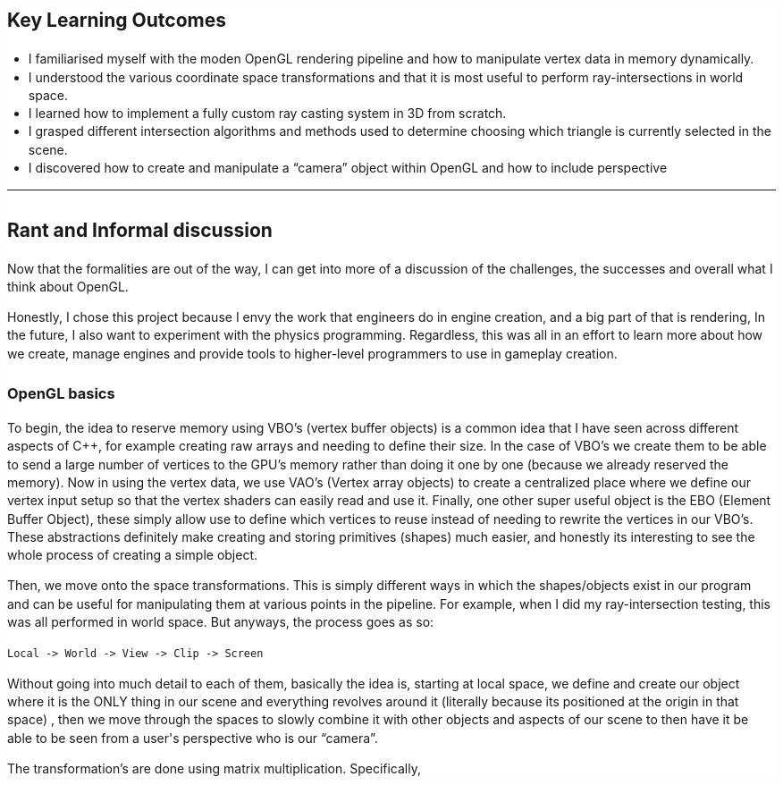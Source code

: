 
## Key Learning Outcomes
- I familiarised myself with the moden OpenGL rendering pipeline and how to manipulate vertex data in memory dynamically.
- I understood the various coordinate space transformations and that it is most useful to perform ray-intersections in world space.
- I learned how to implement a fully custom ray casting system in 3D from scratch.
- I grasped different intersection algorithms and methods used to determine choosing which triangle is currently selected in the scene.
- I discovered how to create and manipulate a “camera” object within OpenGL and how to include perspective

---

## Rant and Informal discussion

Now that the formalities are out of the way, I can get into more of a discussion of the challenges, the successes and overall what I think about OpenGL.

Honestly, I chose this project because I envy the work that engineers do in engine creation, and a big part of that is rendering, In the future, I also want to experiment with the physics programming. Regardless, this was all in an effort to learn more about how we create, manage engines and provide tools to higher-level programmers to use in gameplay creation.

### OpenGL basics

To begin, the idea to reserve memory using VBO’s (vertex buffer objects) is a common idea that I have seen across different aspects of C++, for example creating raw arrays and needing to define their size. In the case of VBO’s we create them to be able to send a large number of vertices to the GPU’s memory rather than doing it one by one (because we already reserved the memory). Now in using the vertex data, we use VAO’s (Vertex array objects) to create a centralized place where we define our vertex input setup so that the vertex shaders can easily read and use it. Finally, one other super useful object is the EBO (Element Buffer Object), these simply allow use to define which vertices to reuse instead of needing to rewrite the vertices in our VBO’s. These abstractions definitely make creating and storing primitives (shapes) much easier, and honestly its interesting to see the whole process of creating a simple object.

Then, we move onto the space transformations. This is simply different ways in which the shapes/objects exist in our program and can be useful for manipulating them at various points in the pipeline. For example, when I did my ray-intersection testing, this was all performed in world space. But anyways, the process goes as so:

```
Local -> World -> View -> Clip -> Screen
```

Without going into much detail to each of them, basically the idea is, starting at local space, we define and create our object where it is the ONLY thing in our scene and everything revolves around it (literally because its positioned at the origin in that space) , then we move through the spaces to slowly combine it with other objects and aspects of our scene to then have it be able to be seen from a user's perspective who is our “camera”.

The transformation’s are done using matrix multiplication. Specifically,
